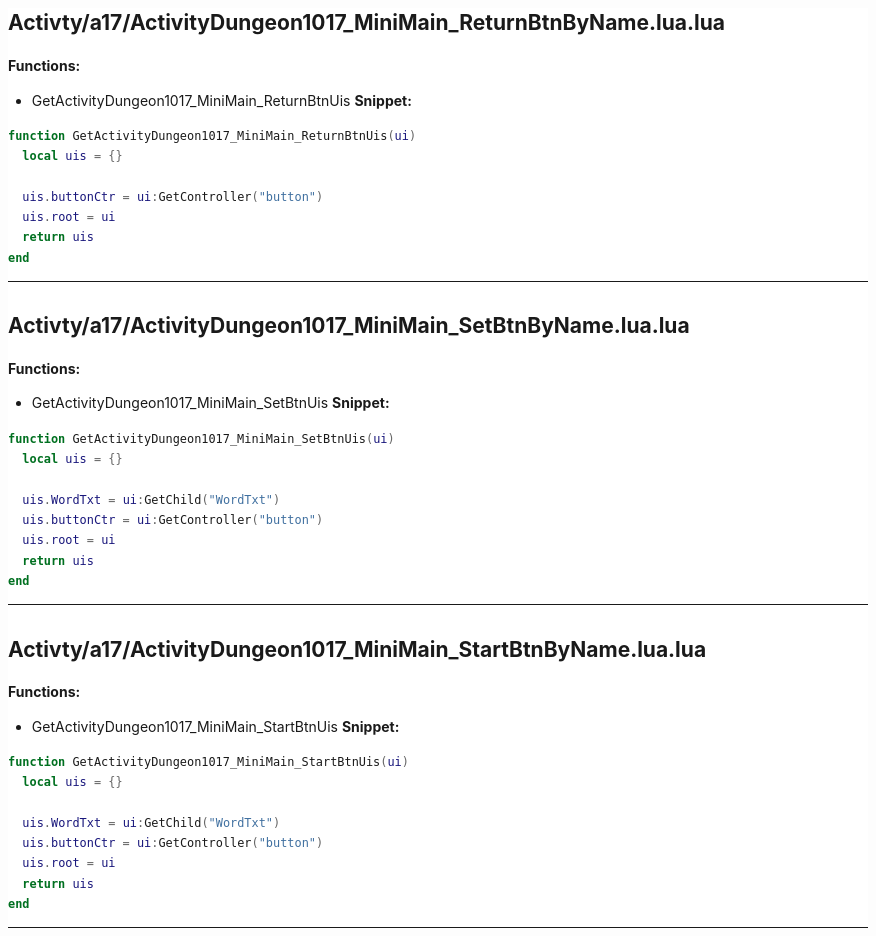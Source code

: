 
## Activty/a17/ActivityDungeon1017_MiniMain_ReturnBtnByName.lua.lua
**Functions:**
- GetActivityDungeon1017_MiniMain_ReturnBtnUis
**Snippet:**
```lua
function GetActivityDungeon1017_MiniMain_ReturnBtnUis(ui)
  local uis = {}
  
  uis.buttonCtr = ui:GetController("button")
  uis.root = ui
  return uis
end
```

---

## Activty/a17/ActivityDungeon1017_MiniMain_SetBtnByName.lua.lua
**Functions:**
- GetActivityDungeon1017_MiniMain_SetBtnUis
**Snippet:**
```lua
function GetActivityDungeon1017_MiniMain_SetBtnUis(ui)
  local uis = {}
  
  uis.WordTxt = ui:GetChild("WordTxt")
  uis.buttonCtr = ui:GetController("button")
  uis.root = ui
  return uis
end
```

---

## Activty/a17/ActivityDungeon1017_MiniMain_StartBtnByName.lua.lua
**Functions:**
- GetActivityDungeon1017_MiniMain_StartBtnUis
**Snippet:**
```lua
function GetActivityDungeon1017_MiniMain_StartBtnUis(ui)
  local uis = {}
  
  uis.WordTxt = ui:GetChild("WordTxt")
  uis.buttonCtr = ui:GetController("button")
  uis.root = ui
  return uis
end
```

---